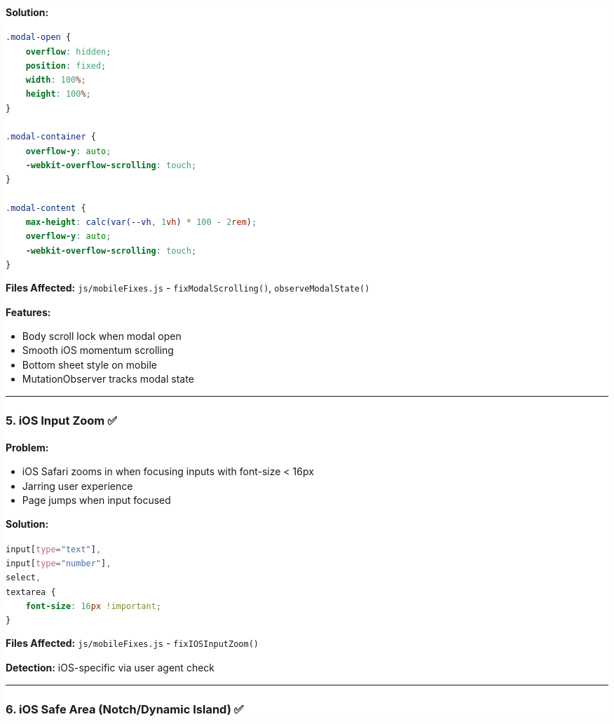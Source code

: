 **Solution:**
```css
.modal-open {
    overflow: hidden;
    position: fixed;
    width: 100%;
    height: 100%;
}

.modal-container {
    overflow-y: auto;
    -webkit-overflow-scrolling: touch;
}

.modal-content {
    max-height: calc(var(--vh, 1vh) * 100 - 2rem);
    overflow-y: auto;
    -webkit-overflow-scrolling: touch;
}
```

**Files Affected:** `js/mobileFixes.js` - `fixModalScrolling()`, `observeModalState()`

**Features:**
- Body scroll lock when modal open
- Smooth iOS momentum scrolling
- Bottom sheet style on mobile
- MutationObserver tracks modal state

---

### 5. iOS Input Zoom ✅

**Problem:**
- iOS Safari zooms in when focusing inputs with font-size < 16px
- Jarring user experience
- Page jumps when input focused

**Solution:**
```css
input[type="text"],
input[type="number"],
select,
textarea {
    font-size: 16px !important;
}
```

**Files Affected:** `js/mobileFixes.js` - `fixIOSInputZoom()`

**Detection:** iOS-specific via user agent check

---

### 6. iOS Safe Area (Notch/Dynamic Island) ✅

